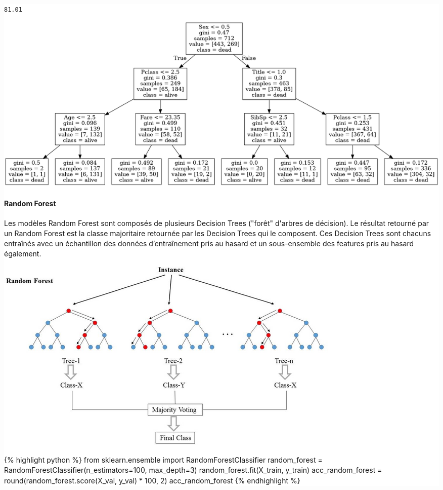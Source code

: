     81.01





![](/assets/img/ml_dummies/decision_tree_output.png)



#### Random Forest

Les modèles Random Forest sont composés de plusieurs Decision Trees ("forêt" d'arbres de décision). Le résultat retourné par un Random Forest est la classe majoritaire retournée par les Decision Trees qui le composent. Ces Decision Trees sont chacuns entraînés avec un échantillon des données d’entraînement pris au hasard et un sous-ensemble des features pris au hasard également.

![](/assets/img/ml_dummies/random_forest.png)


{% highlight python %}
from sklearn.ensemble import RandomForestClassifier
random_forest = RandomForestClassifier(n_estimators=100, max_depth=3)
random_forest.fit(X_train, y_train)
acc_random_forest = round(random_forest.score(X_val, y_val) * 100, 2)
acc_random_forest
{% endhighlight %}
